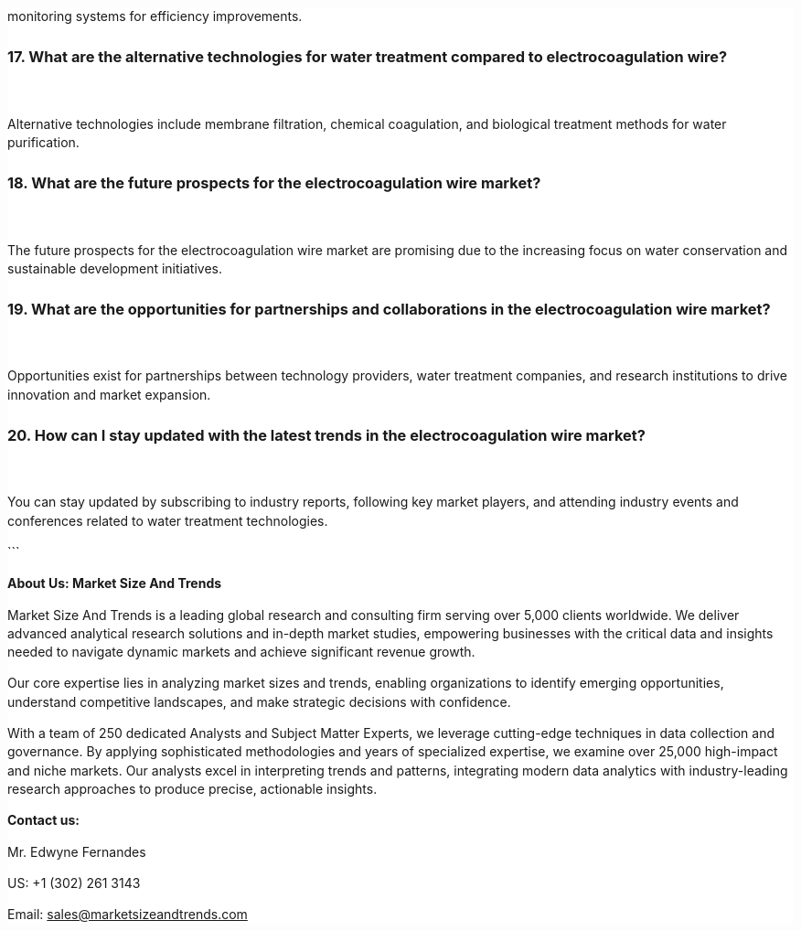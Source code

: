 monitoring systems for efficiency improvements.</p><h3>17. What are the alternative technologies for water treatment compared to electrocoagulation wire?</h3><p>&nbsp;</p><p>Alternative technologies include membrane filtration, chemical coagulation, and biological treatment methods for water purification.</p><h3>18. What are the future prospects for the electrocoagulation wire market?</h3><p>&nbsp;</p><p>The future prospects for the electrocoagulation wire market are promising due to the increasing focus on water conservation and sustainable development initiatives.</p><h3>19. What are the opportunities for partnerships and collaborations in the electrocoagulation wire market?</h3><p>&nbsp;</p><p>Opportunities exist for partnerships between technology providers, water treatment companies, and research institutions to drive innovation and market expansion.</p><h3>20. How can I stay updated with the latest trends in the electrocoagulation wire market?</h3><p>&nbsp;</p><p>You can stay updated by subscribing to industry reports, following key market players, and attending industry events and conferences related to water treatment technologies.</p></body></html>```</p><p><strong>About Us:&nbsp;Market Size And Trends</strong></p><p>Market Size And Trends&nbsp;is a leading global research and consulting firm serving over 5,000 clients worldwide. We deliver advanced analytical research solutions and in-depth market studies, empowering businesses with the critical data and insights needed to navigate dynamic markets and achieve significant revenue growth.</p><p>Our core expertise lies in analyzing market sizes and trends, enabling organizations to identify emerging opportunities, understand competitive landscapes, and make strategic decisions with confidence.</p><p>With a team of 250 dedicated Analysts and Subject Matter Experts, we leverage cutting-edge techniques in data collection and governance. By applying sophisticated methodologies and years of specialized expertise, we examine over 25,000 high-impact and niche markets. Our analysts excel in interpreting trends and patterns, integrating modern data analytics with industry-leading research approaches to produce precise, actionable insights.</p><p><strong>Contact us:</strong></p><p>Mr. Edwyne Fernandes</p><p>US: +1 (302) 261 3143</p><p>Email: <a href="mailto:sales@marketsizeandtrends.com">sales@marketsizeandtrends.com</a>&nbsp;</p>
